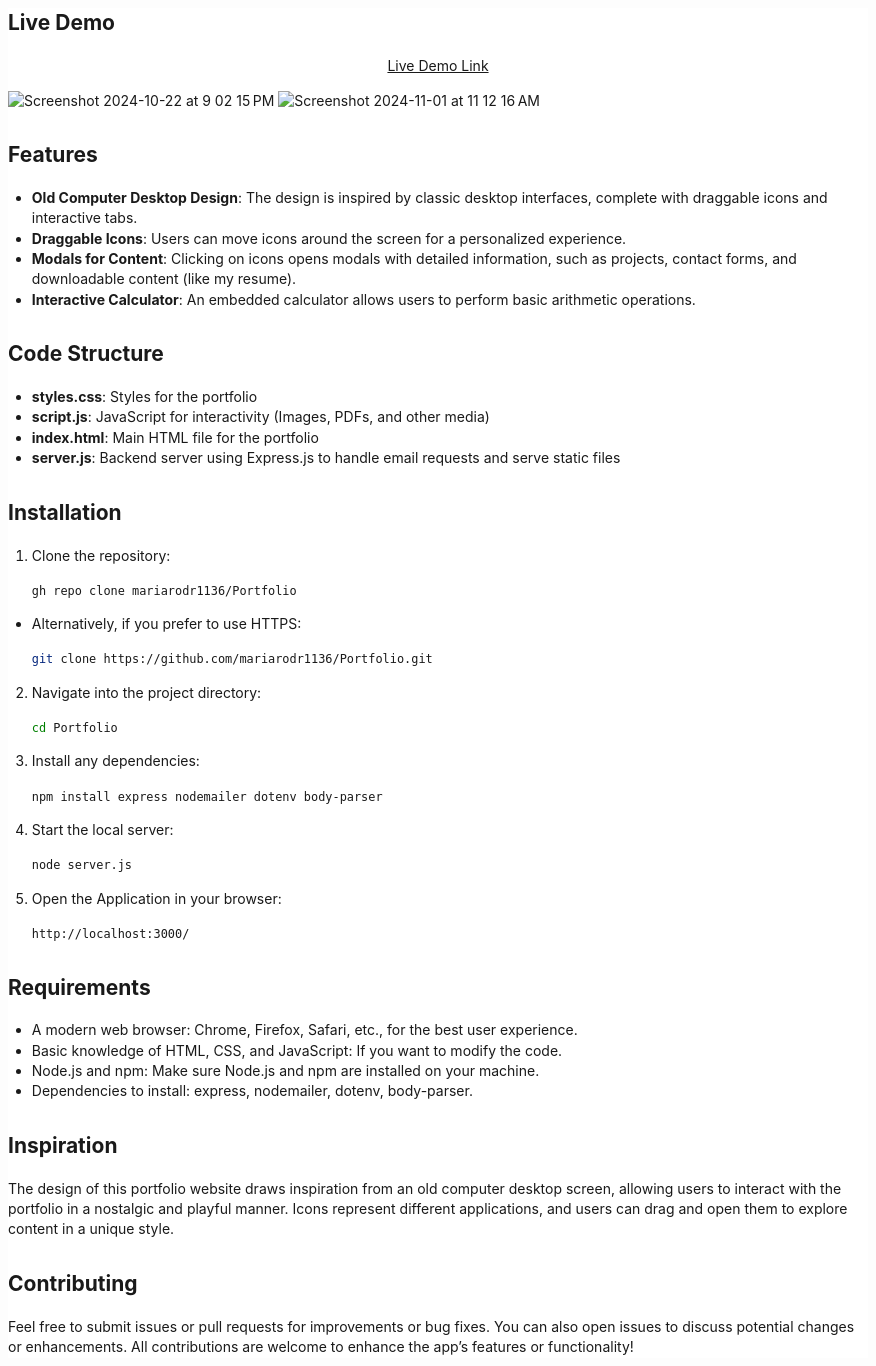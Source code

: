 ## Live Demo
<p align="center">
  <a href="https://mariarodr1136.github.io/Portfolio/" target="_blank">Live Demo Link</a>
</p>

<img width="1460" alt="Screenshot 2024-10-22 at 9 02 15 PM" src="https://github.com/user-attachments/assets/b7146a87-27c8-4a74-acce-babf094f21bf">

<img width="1461" alt="Screenshot 2024-11-01 at 11 12 16 AM" src="https://github.com/user-attachments/assets/800784d2-1bfa-416f-a935-c25b3b658b25">


## Features
- **Old Computer Desktop Design**: The design is inspired by classic desktop interfaces, complete with draggable icons and interactive tabs.
- **Draggable Icons**: Users can move icons around the screen for a personalized experience.
- **Modals for Content**: Clicking on icons opens modals with detailed information, such as projects, contact forms, and downloadable content (like my resume).
- **Interactive Calculator**: An embedded calculator allows users to perform basic arithmetic operations.

## Code Structure
- **styles.css**: Styles for the portfolio
- **script.js**: JavaScript for interactivity (Images, PDFs, and other media)
- **index.html**: Main HTML file for the portfolio
- **server.js**: Backend server using Express.js to handle email requests and serve static files

## Installation
1. Clone the repository:
   ```bash
   gh repo clone mariarodr1136/Portfolio

- Alternatively, if you prefer to use HTTPS:
   ```bash
   git clone https://github.com/mariarodr1136/Portfolio.git
   
2. Navigate into the project directory:
   ```bash
   cd Portfolio
3. Install any dependencies:
   ```bash
   npm install express nodemailer dotenv body-parser
4. Start the local server:
   ```bash
   node server.js
5. Open the Application in your browser:
   ```bash
   http://localhost:3000/

## Requirements
- A modern web browser: Chrome, Firefox, Safari, etc., for the best user experience.
- Basic knowledge of HTML, CSS, and JavaScript: If you want to modify the code.
- Node.js and npm: Make sure Node.js and npm are installed on your machine.
- Dependencies to install: express, nodemailer, dotenv, body-parser.

## Inspiration
The design of this portfolio website draws inspiration from an old computer desktop screen, allowing users to interact with the portfolio in a nostalgic and playful manner. Icons represent different applications, and users can drag and open them to explore content in a unique style.

## Contributing
Feel free to submit issues or pull requests for improvements or bug fixes. You can also open issues to discuss potential changes or enhancements. All contributions are welcome to enhance the app’s features or functionality!
   ```